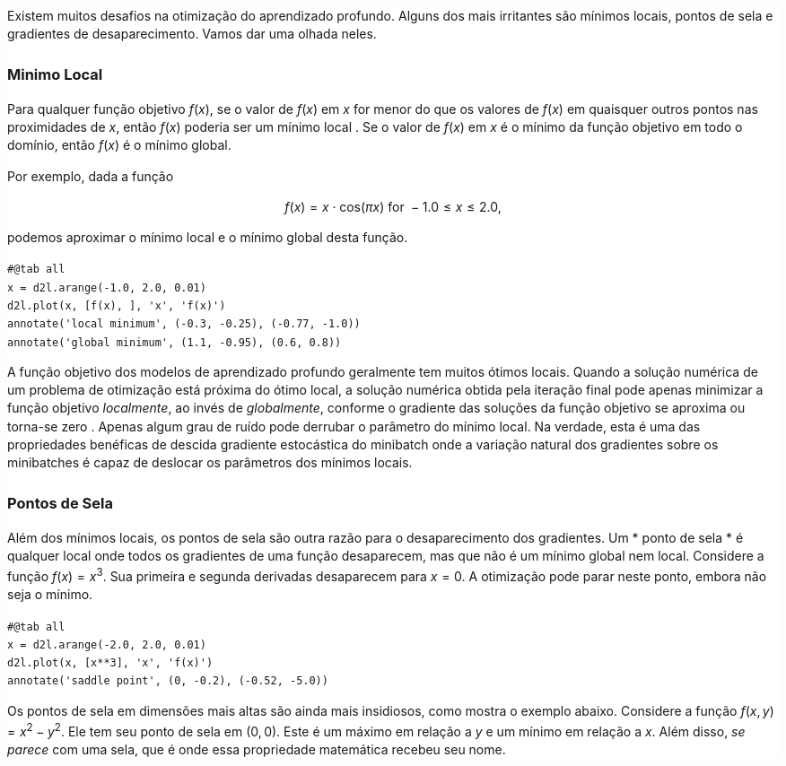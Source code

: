 Existem muitos desafios na otimização do aprendizado profundo. Alguns dos mais irritantes são mínimos locais, pontos de sela e gradientes de desaparecimento.
Vamos dar uma olhada neles.

### Minimo Local


Para qualquer função objetivo $f(x)$,
se o valor de $f(x)$ em $x$ for menor do que os valores de $f(x)$ em quaisquer outros pontos nas proximidades de $x$, então $f(x)$ poderia ser um mínimo local .
Se o valor de $f(x)$ em $x$ é o mínimo da função objetivo em todo o domínio,
então $f(x)$ é o mínimo global.

Por exemplo, dada a função

$$f(x) = x \cdot \text{cos}(\pi x) \text{ for } -1.0 \leq x \leq 2.0,$$

podemos aproximar o mínimo local e o mínimo global desta função.

```{.python .input}
#@tab all
x = d2l.arange(-1.0, 2.0, 0.01)
d2l.plot(x, [f(x), ], 'x', 'f(x)')
annotate('local minimum', (-0.3, -0.25), (-0.77, -1.0))
annotate('global minimum', (1.1, -0.95), (0.6, 0.8))
```

A função objetivo dos modelos de aprendizado profundo geralmente tem muitos ótimos locais.
Quando a solução numérica de um problema de otimização está próxima do ótimo local, a solução numérica obtida pela iteração final pode apenas minimizar a função objetivo *localmente*, ao invés de *globalmente*, conforme o gradiente das soluções da função objetivo se aproxima ou torna-se zero .
Apenas algum grau de ruído pode derrubar o parâmetro do mínimo local. Na verdade, esta é uma das propriedades benéficas de
descida gradiente estocástica do minibatch onde a variação natural dos gradientes sobre os minibatches é capaz de deslocar os parâmetros dos mínimos locais.

### Pontos de Sela

Além dos mínimos locais, os pontos de sela são outra razão para o desaparecimento dos gradientes. Um * ponto de sela * é qualquer local onde todos os gradientes de uma função desaparecem, mas que não é um mínimo global nem local.
Considere a função $f(x) = x^3$. Sua primeira e segunda derivadas desaparecem para $x=0$. A otimização pode parar neste ponto, embora não seja o mínimo.

```{.python .input}
#@tab all
x = d2l.arange(-2.0, 2.0, 0.01)
d2l.plot(x, [x**3], 'x', 'f(x)')
annotate('saddle point', (0, -0.2), (-0.52, -5.0))
```

Os pontos de sela em dimensões mais altas são ainda mais insidiosos, como mostra o exemplo abaixo. Considere a função $f(x, y) = x^2 - y^2$. Ele tem seu ponto de sela em $(0, 0)$. Este é um máximo em relação a $y$ e um mínimo em relação a $x$. Além disso, *se parece* com uma sela, que é onde essa propriedade matemática recebeu seu nome.

